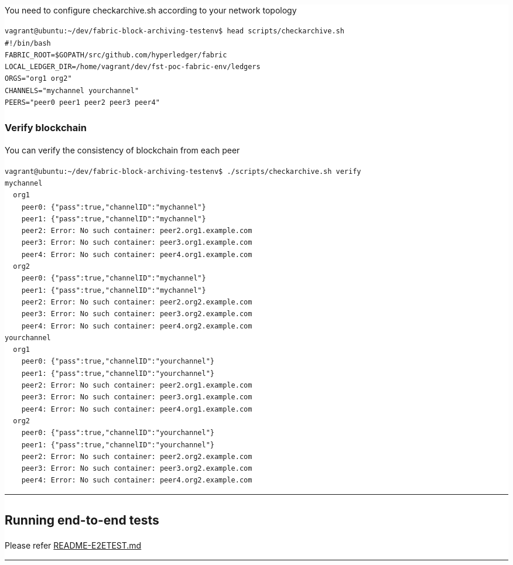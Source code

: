 You need to configure checkarchive.sh according to your network topology

```
vagrant@ubuntu:~/dev/fabric-block-archiving-testenv$ head scripts/checkarchive.sh 
#!/bin/bash
FABRIC_ROOT=$GOPATH/src/github.com/hyperledger/fabric
LOCAL_LEDGER_DIR=/home/vagrant/dev/fst-poc-fabric-env/ledgers
ORGS="org1 org2"
CHANNELS="mychannel yourchannel"
PEERS="peer0 peer1 peer2 peer3 peer4"
```

### Verify blockchain

You can verify the consistency of blockchain from each peer

```
vagrant@ubuntu:~/dev/fabric-block-archiving-testenv$ ./scripts/checkarchive.sh verify
mychannel
  org1
    peer0: {"pass":true,"channelID":"mychannel"}
    peer1: {"pass":true,"channelID":"mychannel"}
    peer2: Error: No such container: peer2.org1.example.com
    peer3: Error: No such container: peer3.org1.example.com
    peer4: Error: No such container: peer4.org1.example.com
  org2
    peer0: {"pass":true,"channelID":"mychannel"}
    peer1: {"pass":true,"channelID":"mychannel"}
    peer2: Error: No such container: peer2.org2.example.com
    peer3: Error: No such container: peer3.org2.example.com
    peer4: Error: No such container: peer4.org2.example.com
yourchannel
  org1
    peer0: {"pass":true,"channelID":"yourchannel"}
    peer1: {"pass":true,"channelID":"yourchannel"}
    peer2: Error: No such container: peer2.org1.example.com
    peer3: Error: No such container: peer3.org1.example.com
    peer4: Error: No such container: peer4.org1.example.com
  org2
    peer0: {"pass":true,"channelID":"yourchannel"}
    peer1: {"pass":true,"channelID":"yourchannel"}
    peer2: Error: No such container: peer2.org2.example.com
    peer3: Error: No such container: peer3.org2.example.com
    peer4: Error: No such container: peer4.org2.example.com
```

----
## Running end-to-end tests

Please refer [README-E2ETEST.md](./README-E2ETEST.md)

----
